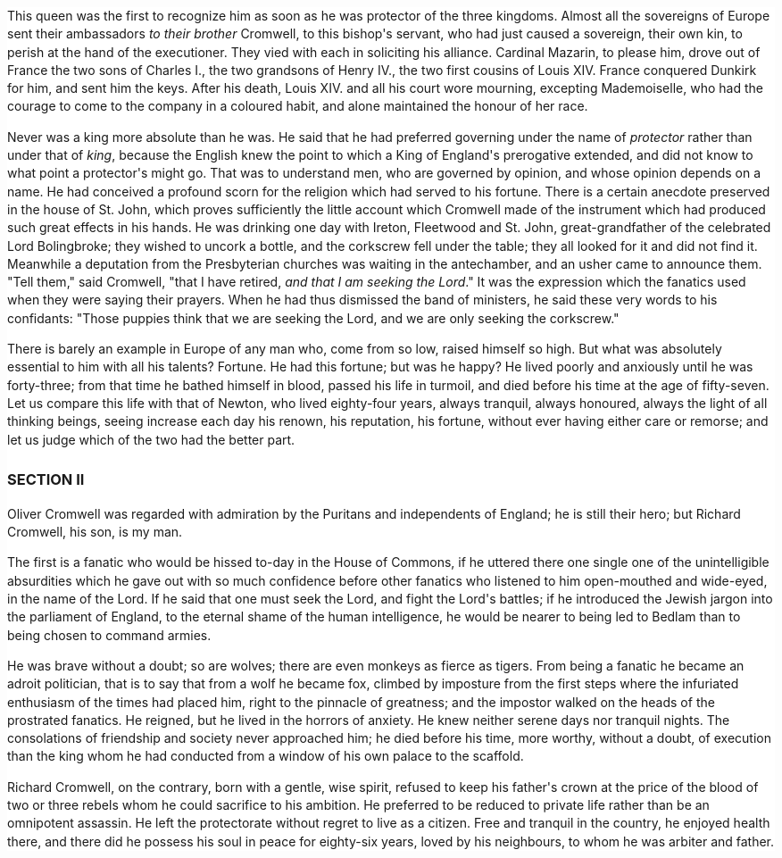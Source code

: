 This queen was the first to recognize him as soon as he was protector of the three kingdoms. Almost all the sovereigns of Europe sent their ambassadors _to their brother_ Cromwell, to this bishop's servant, who had just caused a sovereign, their own kin, to perish at the hand of the executioner. They vied with each in soliciting his alliance. Cardinal Mazarin, to please him, drove out of France the two sons of Charles I., the two grandsons of Henry IV., the two first cousins of Louis XIV. France conquered Dunkirk for him, and sent him the keys. After his death, Louis XIV. and all his court wore mourning, excepting Mademoiselle, who had the courage to come to the company in a coloured habit, and alone maintained the honour of her race.

Never was a king more absolute than he was. He said that he had preferred governing under the name of _protector_ rather than under that of _king_, because the English knew the point to which a King of England's prerogative extended, and did not know to what point a protector's might go. That was to understand men, who are governed by opinion, and whose opinion depends on a name. He had conceived a profound scorn for the religion which had served to his fortune. There is a certain anecdote preserved in the house of St. John, which proves sufficiently the little account which Cromwell made of the instrument which had produced such great effects in his hands. He was drinking one day with Ireton, Fleetwood and St. John, great-grandfather of the celebrated Lord Bolingbroke; they wished to uncork a bottle, and the corkscrew fell under the table; they all looked for it and did not find it. Meanwhile a deputation from the Presbyterian churches was waiting in the antechamber, and an usher came to announce them. "Tell them," said Cromwell, "that I have retired, _and that I am seeking the Lord_." It was the expression which the fanatics used when they were saying their prayers. When he had thus dismissed the band of ministers, he said these very words to his confidants: "Those puppies think that we are seeking the Lord, and we are only seeking the corkscrew."

There is barely an example in Europe of any man who, come from so low, raised himself so high. But what was absolutely essential to him with all his talents? Fortune. He had this fortune; but was he happy? He lived poorly and anxiously until he was forty-three; from that time he bathed himself in blood, passed his life in turmoil, and died before his time at the age of fifty-seven. Let us compare this life with that of Newton, who lived eighty-four years, always tranquil, always honoured, always the light of all thinking beings, seeing increase each day his renown, his reputation, his fortune, without ever having either care or remorse; and let us judge which of the two had the better part.

### SECTION II

Oliver Cromwell was regarded with admiration by the Puritans and independents of England; he is still their hero; but Richard Cromwell, his son, is my man.

The first is a fanatic who would be hissed to-day in the House of Commons, if he uttered there one single one of the unintelligible absurdities which he gave out with so much confidence before other fanatics who listened to him open-mouthed and wide-eyed, in the name of the Lord. If he said that one must seek the Lord, and fight the Lord's battles; if he introduced the Jewish jargon into the parliament of England, to the eternal shame of the human intelligence, he would be nearer to being led to Bedlam than to being chosen to command armies.

He was brave without a doubt; so are wolves; there are even monkeys as fierce as tigers. From being a fanatic he became an adroit politician, that is to say that from a wolf he became fox, climbed by imposture from the first steps where the infuriated enthusiasm of the times had placed him, right to the pinnacle of greatness; and the impostor walked on the heads of the prostrated fanatics. He reigned, but he lived in the horrors of anxiety. He knew neither serene days nor tranquil nights. The consolations of friendship and society never approached him; he died before his time, more worthy, without a doubt, of execution than the king whom he had conducted from a window of his own palace to the scaffold.

Richard Cromwell, on the contrary, born with a gentle, wise spirit, refused to keep his father's crown at the price of the blood of two or three rebels whom he could sacrifice to his ambition. He preferred to be reduced to private life rather than be an omnipotent assassin. He left the protectorate without regret to live as a citizen. Free and tranquil in the country, he enjoyed health there, and there did he possess his soul in peace for eighty-six years, loved by his neighbours, to whom he was arbiter and father.
